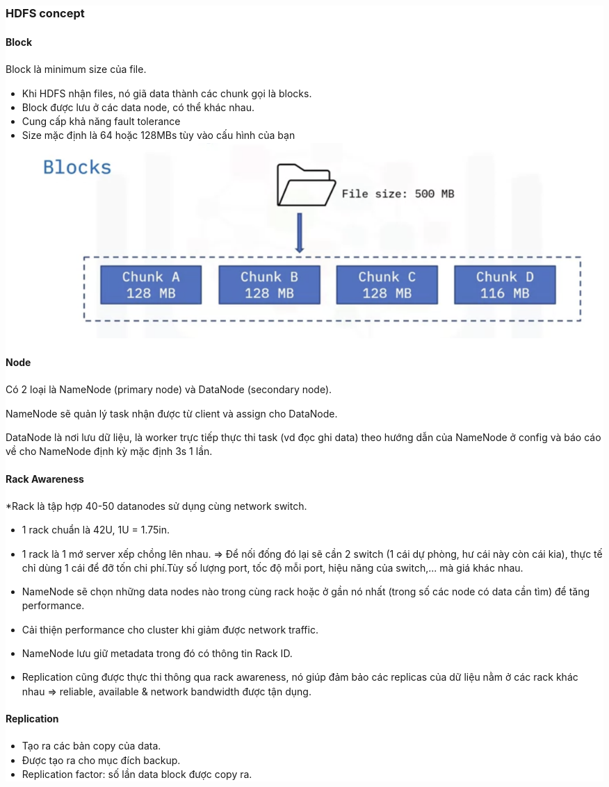 ### HDFS concept

#### Block

Block là minimum size của file.

- Khi HDFS nhận files, nó giã data thành các chunk gọi là blocks.
- Block được lưu ở các data node, có thể khác nhau.
- Cung cấp khả năng fault tolerance
- Size mặc định là 64 hoặc 128MBs tùy vào cấu hình của bạn
![](/assets/images/block-hdfs.png)

#### Node

Có 2 loại là NameNode (primary node) và DataNode (secondary node).

NameNode sẽ quản lý task nhận được từ client và assign cho DataNode.

DataNode là nơi lưu dữ liệu, là worker trực tiếp thực thi task (vd đọc ghi data) theo hướng dẫn của NameNode ở config và báo cáo về cho NameNode định kỳ mặc định 3s 1 lần.

#### Rack Awareness

*Rack là tập hợp 40-50 datanodes sử dụng cùng network switch.
- 1 rack chuẩn là 42U, 1U = 1.75in.
- 1 rack là 1 mớ server xếp chồng lên nhau.
=> Để nối đống đó lại sẽ cần 2 switch (1 cái dự phòng, hư cái này còn cái kia), thực tế chỉ dùng 1 cái để đỡ tốn chi phí.Tùy số lượng port, tốc độ mỗi port, hiệu năng của switch,... mà giá khác nhau.

- NameNode sẽ chọn những data nodes nào trong cùng rack hoặc ở gần nó nhất (trong số các node có data cần tìm) để tăng performance.
- Cải thiện performance cho cluster khi giảm được network traffic.
- NameNode lưu giữ metadata trong đó có thông tin Rack ID.
- Replication cũng được thực thi thông qua rack awareness, nó giúp đảm bảo các replicas của dữ liệu nằm ở các rack khác nhau => reliable, available & network bandwidth được tận dụng.

#### Replication

- Tạo ra các bản copy của data.
- Được tạo ra cho mục đích backup.
- Replication factor: số lần data block được copy ra.